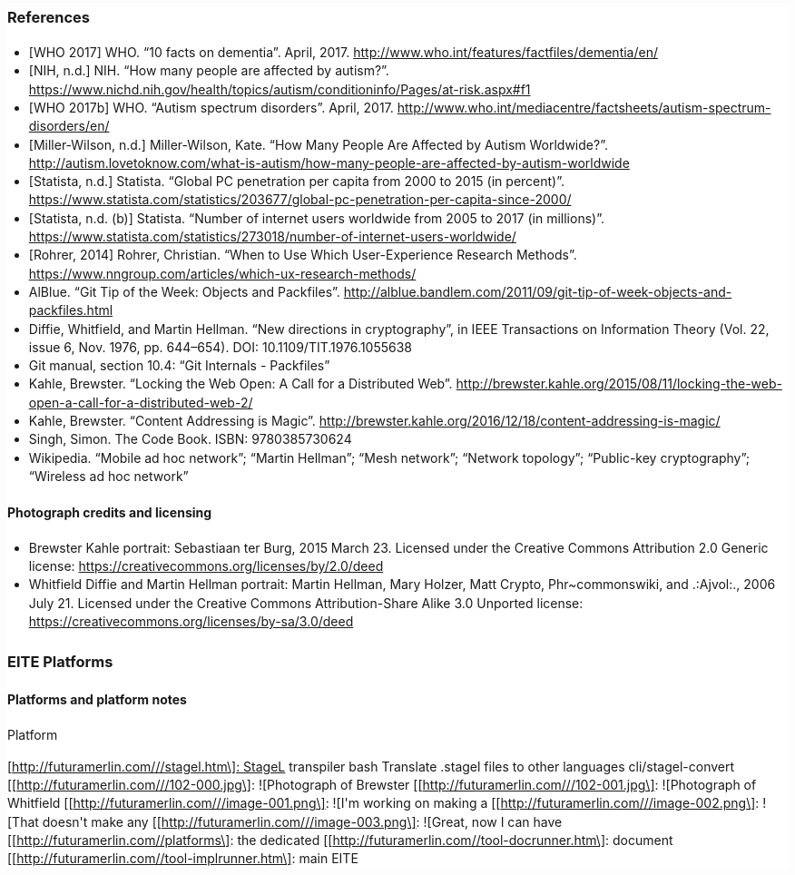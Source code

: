 ### References

-   \[WHO 2017\] WHO. “10 facts on dementia”. April, 2017.
    <http://www.who.int/features/factfiles/dementia/en/>
-   \[NIH, n.d.\] NIH. “How many people are affected by autism?”.
    <https://www.nichd.nih.gov/health/topics/autism/conditioninfo/Pages/at-risk.aspx#f1>
-   \[WHO 2017b\] WHO. “Autism spectrum disorders”. April, 2017.
    <http://www.who.int/mediacentre/factsheets/autism-spectrum-disorders/en/>
-   \[Miller-Wilson, n.d.\] Miller-Wilson, Kate. “How Many People Are
    Affected by Autism Worldwide?”.
    <http://autism.lovetoknow.com/what-is-autism/how-many-people-are-affected-by-autism-worldwide>
-   \[Statista, n.d.\] Statista. “Global PC penetration per capita from
    2000 to 2015 (in percent)”.
    <https://www.statista.com/statistics/203677/global-pc-penetration-per-capita-since-2000/>
-   \[Statista, n.d. (b)\] Statista. “Number of internet users worldwide
    from 2005 to 2017 (in millions)”.
    <https://www.statista.com/statistics/273018/number-of-internet-users-worldwide/>
-   \[Rohrer, 2014\] Rohrer, Christian. “When to Use Which
    User-Experience Research Methods”.
    <https://www.nngroup.com/articles/which-ux-research-methods/>
-   AlBlue. “Git Tip of the Week: Objects and Packfiles”.
    <http://alblue.bandlem.com/2011/09/git-tip-of-week-objects-and-packfiles.html>
-   Diffie, Whitfield, and Martin Hellman. “New directions in
    cryptography”, in IEEE Transactions on Information Theory (Vol. 22,
    issue 6, Nov. 1976, pp. 644–654). DOI: 10.1109/TIT.1976.1055638
-   Git manual, section 10.4: “Git Internals - Packfiles”
-   Kahle, Brewster. “Locking the Web Open: A Call for a Distributed
    Web”.
    <http://brewster.kahle.org/2015/08/11/locking-the-web-open-a-call-for-a-distributed-web-2/>
-   Kahle, Brewster. “Content Addressing is Magic”.
    <http://brewster.kahle.org/2016/12/18/content-addressing-is-magic/>
-   Singh, Simon. The Code Book. ISBN: 9780385730624
-   Wikipedia. “Mobile ad hoc network”; “Martin Hellman”; “Mesh
    network”; “Network topology”; “Public-key cryptography”; “Wireless
    ad hoc network”

#### Photograph credits and licensing

-   Brewster Kahle portrait: Sebastiaan ter Burg, 2015 March 23.
    Licensed under the Creative Commons Attribution 2.0 Generic license:
    <https://creativecommons.org/licenses/by/2.0/deed>
-   Whitfield Diffie and Martin Hellman portrait: Martin Hellman, Mary
    Holzer, Matt Crypto, Phr\~commonswiki, and .:Ajvol:., 2006 July 21.
    Licensed under the Creative Commons Attribution-Share Alike 3.0
    Unported license:
    <https://creativecommons.org/licenses/by-sa/3.0/deed>

### EITE Platforms

#### Platforms and platform notes

Platform


  [\[http://futuramerlin.com///stagel.htm\]: StageL](http://futuramerlin.com///stagel.htm) transpiler                                                                                                                                                                    bash                                                                                                                                                     Translate .stagel files to other languages                                                                                                                                                                                                                                                                                                                                                                                                                                                                                                                                                                                                                                                                                                                                                                                                      cli/stagel-convert
[\[http://futuramerlin.com///102-000.jpg\]: ![Photograph of Brewster
[\[http://futuramerlin.com///102-001.jpg\]: ![Photograph of Whitfield
[\[http://futuramerlin.com///image-001.png\]: ![I'm working on making a
[\[http://futuramerlin.com///image-002.png\]: ![That doesn't make any
[\[http://futuramerlin.com///image-003.png\]: ![Great, now I can have
[\[http://futuramerlin.com//platforms\]: the dedicated
[\[http://futuramerlin.com//tool-docrunner.htm\]: document
[\[http://futuramerlin.com//tool-implrunner.htm\]: main EITE